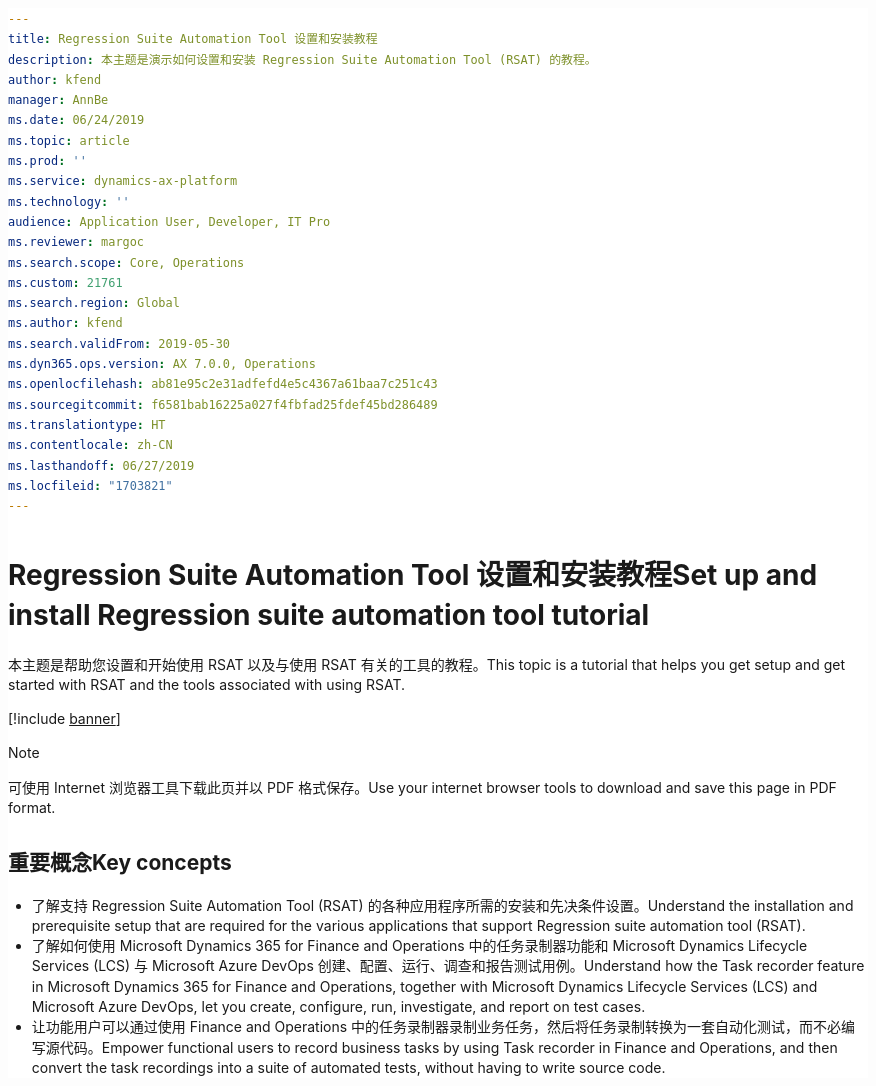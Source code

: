 ```yaml
---
title: Regression Suite Automation Tool 设置和安装教程
description: 本主题是演示如何设置和安装 Regression Suite Automation Tool (RSAT) 的教程。
author: kfend
manager: AnnBe
ms.date: 06/24/2019
ms.topic: article
ms.prod: ''
ms.service: dynamics-ax-platform
ms.technology: ''
audience: Application User, Developer, IT Pro
ms.reviewer: margoc
ms.search.scope: Core, Operations
ms.custom: 21761
ms.search.region: Global
ms.author: kfend
ms.search.validFrom: 2019-05-30
ms.dyn365.ops.version: AX 7.0.0, Operations
ms.openlocfilehash: ab81e95c2e31adfefd4e5c4367a61baa7c251c43
ms.sourcegitcommit: f6581bab16225a027f4fbfad25fdef45bd286489
ms.translationtype: HT
ms.contentlocale: zh-CN
ms.lasthandoff: 06/27/2019
ms.locfileid: "1703821"
---
```

# <a name="set-up-and-install-regression-suite-automation-tool-tutorial"></a><span data-ttu-id="d5793-103">Regression Suite Automation Tool 设置和安装教程</span><span class="sxs-lookup"><span data-stu-id="d5793-103">Set up and install Regression suite automation tool tutorial</span></span>
<span data-ttu-id="d5793-104">本主题是帮助您设置和开始使用 RSAT 以及与使用 RSAT 有关的工具的教程。</span><span class="sxs-lookup"><span data-stu-id="d5793-104">This topic is a tutorial that helps you get setup and get started with RSAT and the tools associated with using RSAT.</span></span> 

[!include [banner](../includes/banner.md)]

> [!NOTE]
> <span data-ttu-id="d5793-105">可使用 Internet 浏览器工具下载此页并以 PDF 格式保存。</span><span class="sxs-lookup"><span data-stu-id="d5793-105">Use your internet browser tools to download and save this page in PDF format.</span></span> 

## <a name="key-concepts"></a><span data-ttu-id="d5793-106">重要概念</span><span class="sxs-lookup"><span data-stu-id="d5793-106">Key concepts</span></span>

- <span data-ttu-id="d5793-107">了解支持 Regression Suite Automation Tool (RSAT) 的各种应用程序所需的安装和先决条件设置。</span><span class="sxs-lookup"><span data-stu-id="d5793-107">Understand the installation and prerequisite setup that are required for the various applications that support Regression suite automation tool (RSAT).</span></span>
- <span data-ttu-id="d5793-108">了解如何使用 Microsoft Dynamics 365 for Finance and Operations 中的任务录制器功能和 Microsoft Dynamics Lifecycle Services (LCS) 与 Microsoft Azure DevOps 创建、配置、运行、调查和报告测试用例。</span><span class="sxs-lookup"><span data-stu-id="d5793-108">Understand how the Task recorder feature in Microsoft Dynamics 365 for Finance and Operations, together with Microsoft Dynamics Lifecycle Services (LCS) and Microsoft Azure DevOps, let you create, configure, run, investigate, and report on test cases.</span></span>
- <span data-ttu-id="d5793-109">让功能用户可以通过使用 Finance and Operations 中的任务录制器录制业务任务，然后将任务录制转换为一套自动化测试，而不必编写源代码。</span><span class="sxs-lookup"><span data-stu-id="d5793-109">Empower functional users to record business tasks by using Task recorder in Finance and Operations, and then convert the task recordings into a suite of automated tests, without having to write source code.</span></span>
